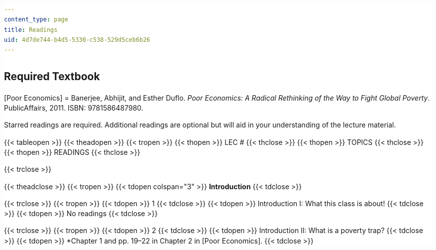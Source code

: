 ```yaml
---
content_type: page
title: Readings
uid: 4d7de744-b4d5-5330-c538-529d5ceb6b26
---
```


Required Textbook
-----------------

\[Poor Economics\] = Banerjee, Abhijit, and Esther Duflo. _Poor Economics: A Radical Rethinking of the Way to Fight Global Poverty_. PublicAffairs, 2011. ISBN: 9781586487980.

Starred readings are required. Additional readings are optional but will aid in your understanding of the lecture material.

{{< tableopen >}}
{{< theadopen >}}
{{< tropen >}}
{{< thopen >}}
LEC #
{{< thclose >}}
{{< thopen >}}
TOPICS
{{< thclose >}}
{{< thopen >}}
READINGS
{{< thclose >}}

{{< trclose >}}

{{< theadclose >}}
{{< tropen >}}
{{< tdopen colspan="3" >}}
**Introduction**
{{< tdclose >}}

{{< trclose >}}
{{< tropen >}}
{{< tdopen >}}
1
{{< tdclose >}}
{{< tdopen >}}
Introduction I: What this class is about!
{{< tdclose >}}
{{< tdopen >}}
No readings
{{< tdclose >}}

{{< trclose >}}
{{< tropen >}}
{{< tdopen >}}
2
{{< tdclose >}}
{{< tdopen >}}
Introduction II: What is a poverty trap?
{{< tdclose >}}
{{< tdopen >}}
\*Chapter 1 and pp. 19–22 in Chapter 2 in \[Poor Economics\].
{{< tdclose >}}
